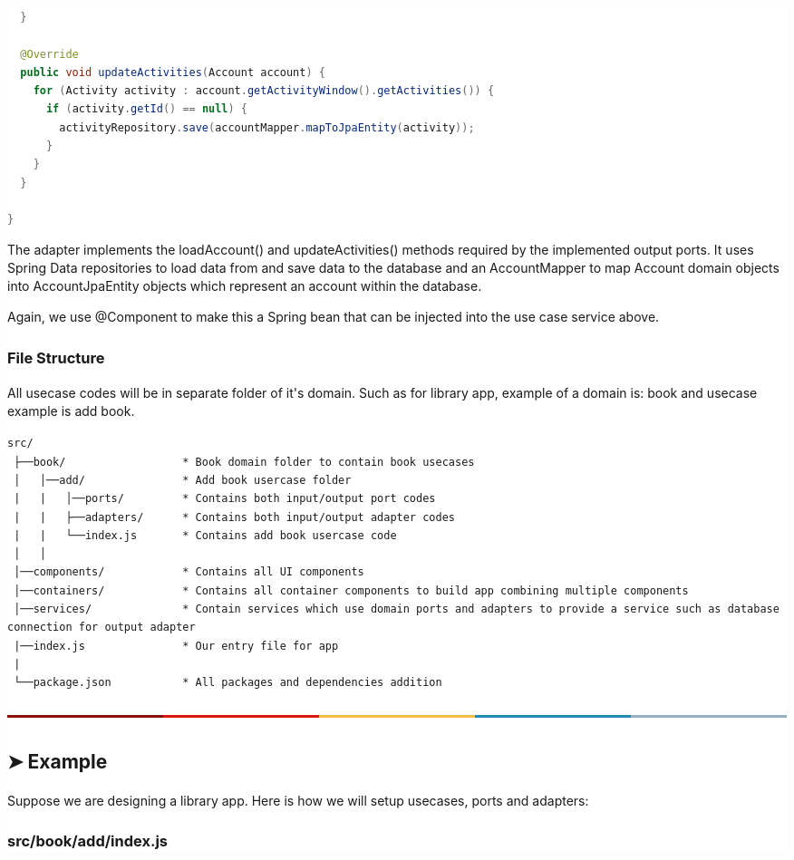 ```java
  }

  @Override
  public void updateActivities(Account account) {
    for (Activity activity : account.getActivityWindow().getActivities()) {
      if (activity.getId() == null) {
        activityRepository.save(accountMapper.mapToJpaEntity(activity));
      }
    }
  }

}
```

The adapter implements the loadAccount() and updateActivities() methods required by the implemented output ports. It uses Spring Data repositories to load data from and save data to the database and an AccountMapper to map Account domain objects into AccountJpaEntity objects which represent an account within the database.

Again, we use @Component to make this a Spring bean that can be injected into the use case service above.

### File Structure

All usecase codes will be in separate folder of it's domain. Such as for library app, example of a domain is: book and usecase example is add book.

```
src/
 ├──book/                  * Book domain folder to contain book usecases
 │   │──add/               * Add book usercase folder
 |   |   │──ports/         * Contains both input/output port codes
 |   |   ├──adapters/      * Contains both input/output adapter codes
 |   |   └──index.js       * Contains add book usercase code
 │   │
 │──components/            * Contains all UI components
 │──containers/            * Contains all container components to build app combining multiple components
 │──services/              * Contain services which use domain ports and adapters to provide a service such as database connection for output adapter
 |──index.js               * Our entry file for app
 |
 └──package.json           * All packages and dependencies addition
```

[![-----------------------------------------------------][colored-line]](#installation)

## ➤ Example

Suppose we are designing a library app. Here is how we will setup usecases, ports and adapters:

### src/book/add/index.js


[colored-line]: ./.docs/lines/colored.png
[project-logo]: ./.docs/logo.png